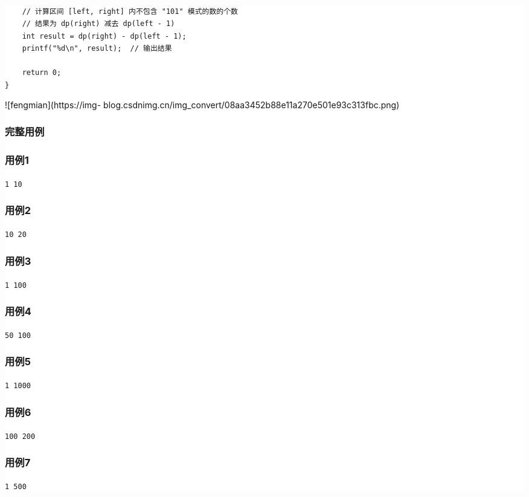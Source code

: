         // 计算区间 [left, right] 内不包含 "101" 模式的数的个数
        // 结果为 dp(right) 减去 dp(left - 1)
        int result = dp(right) - dp(left - 1);
        printf("%d\n", result);  // 输出结果
    
        return 0;
    }
    

![fengmian](https://img-
blog.csdnimg.cn/img_convert/08aa3452b88e11a270e501e93c313fbc.png)

### 完整用例

### 用例1

    
    
    1 10
    

### 用例2

    
    
    10 20
    

### 用例3

    
    
    1 100
    

### 用例4

    
    
    50 100
    

### 用例5

    
    
    1 1000
    

### 用例6

    
    
    100 200
    

### 用例7

    
    
    1 500
    